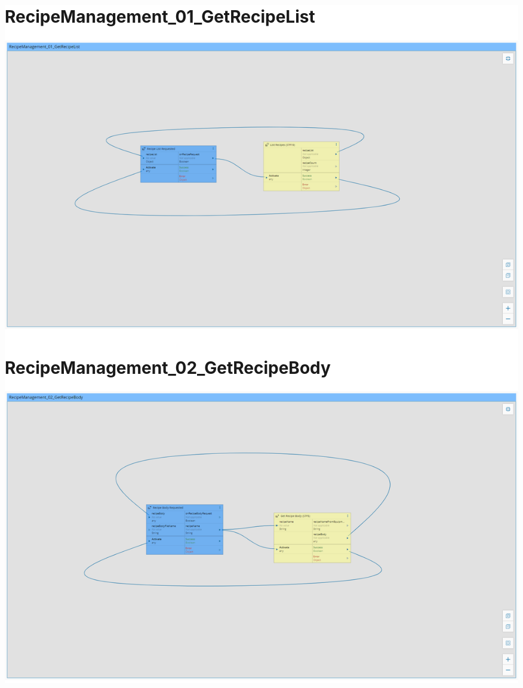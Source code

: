 RecipeManagement_01_GetRecipeList
============
![RecipeManagement_01_GetRecipeList](../../../../documents/equipmenttypes/evatecclusterline200ii/recipemanagement_01_getrecipelist.png)

RecipeManagement_02_GetRecipeBody
============
![RecipeManagement_02_GetRecipeBody](../../../../documents/equipmenttypes/evatecclusterline200ii/recipemanagement_02_getrecipebody.png)
